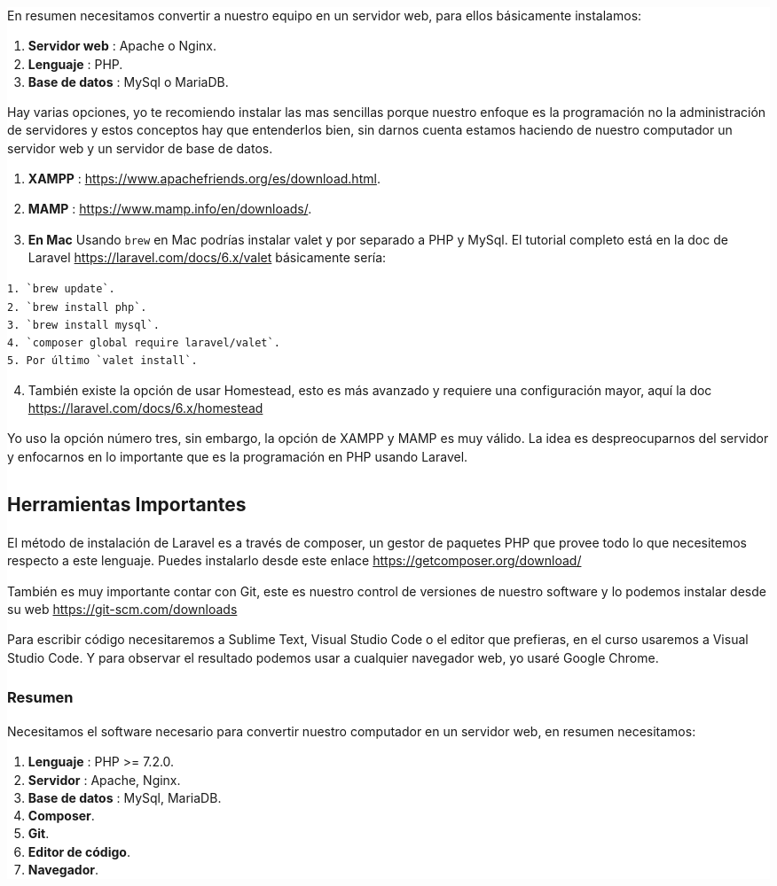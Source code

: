 En resumen necesitamos convertir a nuestro equipo en un servidor web, para ellos básicamente instalamos:

  1. **Servidor web** : Apache o Nginx.
  2. **Lenguaje** : PHP.
  3. **Base de datos** : MySql o MariaDB.



Hay varias opciones, yo te recomiendo instalar las mas sencillas porque nuestro enfoque es la programación no la administración de servidores y estos conceptos hay que entenderlos bien, sin darnos cuenta estamos haciendo de nuestro computador un servidor web y un servidor de base de datos.

  1. **XAMPP** : <https://www.apachefriends.org/es/download.html>.

  2. **MAMP** : <https://www.mamp.info/en/downloads/>.

  3. **En Mac** Usando `brew` en Mac podrías instalar valet y por separado a PHP y MySql. El tutorial completo está en la doc de Laravel <https://laravel.com/docs/6.x/valet> básicamente sería:

    1. `brew update`.
    2. `brew install php`.
    3. `brew install mysql`.
    4. `composer global require laravel/valet`.
    5. Por último `valet install`.
  4. También existe la opción de usar Homestead, esto es más avanzado y requiere una configuración mayor, aquí la doc <https://laravel.com/docs/6.x/homestead>




Yo uso la opción número tres, sin embargo, la opción de XAMPP y MAMP es muy válido. La idea es despreocuparnos del servidor y enfocarnos en lo importante que es la programación en PHP usando Laravel.

## Herramientas Importantes

El método de instalación de Laravel es a través de composer, un gestor de paquetes PHP que provee todo lo que necesitemos respecto a este lenguaje. Puedes instalarlo desde este enlace <https://getcomposer.org/download/>

También es muy importante contar con Git, este es nuestro control de versiones de nuestro software y lo podemos instalar desde su web <https://git-scm.com/downloads>

Para escribir código necesitaremos a Sublime Text, Visual Studio Code o el editor que prefieras, en el curso usaremos a Visual Studio Code. Y para observar el resultado podemos usar a cualquier navegador web, yo usaré Google Chrome.

### Resumen

Necesitamos el software necesario para convertir nuestro computador en un servidor web, en resumen necesitamos:

  1. **Lenguaje** : PHP >= 7.2.0.
  2. **Servidor** : Apache, Nginx.
  3. **Base de datos** : MySql, MariaDB.
  4. **Composer**.
  5. **Git**.
  6. **Editor de código**.
  7. **Navegador**.
